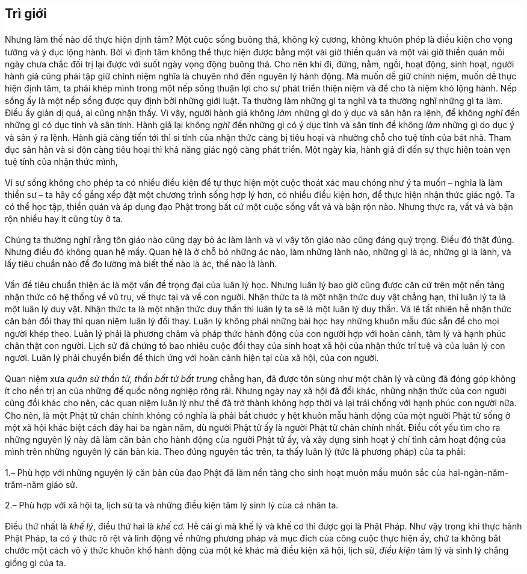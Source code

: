 ## Trì giới

Nhưng làm thế nào để thực hiện định tâm? Một cuộc sống buông thả, không kỷ cương, không khuôn phép là điều kiện cho vọng tưởng và ý dục lộng hành. Bởi vì định tâm không thể thực hiện được bằng một vài giờ thiền quán và một vài giờ thiền quán mỗi ngày chưa chắc đối trị lại được với suốt ngày vọng động buông thả. Cho nên khi đi, đứng, nằm, ngồi, hoạt động, sinh hoạt, người hành giả cũng phải tập giữ chính niệm nghĩa là chuyên nhớ đến nguyên lý hành động. Mà muốn dễ giữ chính niệm, muốn dễ thực hiện định tâm, ta phải khép mình trong một nếp sống thuận lợi cho sự phát triển thiện niệm và để cho tà niệm khó lộng hành. Nếp sống ấy là một nếp sống được quy định bởi những giới luật. Ta thường làm những gì ta nghĩ và ta thường nghĩ những gì ta làm. Điều ấy giản dị quá, ai cũng nhận thấy. Vì vậy, người hành giả không _làm_ những gì do ý dục và sân hận ra lệnh, để không _nghĩ_ đến những gì có dục tính và sân tính. Hành giả lại không _nghĩ_ đến những gì có ý dục tính và sân tính để không _làm_ những gì do dục ý và sân ý ra lệnh. Hành giả càng tiến tới thì si tính của nhận thức càng bị tiêu hoại và nhường chỗ cho tuệ tính của bát nhã. Tham dục sân hận và si độn càng tiêu hoại thì khả năng giác ngộ càng phát triển. Một ngày kia, hành giả đi đến sự thực hiện toàn vẹn tuệ tính của nhận thức mình,

Vì sự sống không cho phép ta có nhiều điều kiện để tự thực hiện một cuộc thoát xác mau chóng như ý ta muốn – nghĩa là làm thiền sư – ta hãy cố gắng xếp đặt một chương trình sống hợp lý hơn, có nhiều điều kiện hơn, để thực hiện nhận thức giác ngộ. Ta có thể học tập, thiền quán và áp dụng đạo Phật trong bất cứ một cuộc sống vất vả và bận rộn nào. Nhưng thực ra, vất vả và bận rộn nhiều hay ít cũng tùy ở ta.

Chúng ta thường nghĩ rằng tôn giáo nào cũng dạy bỏ ác làm lành và vì vậy tôn giáo nào cũng đáng quý trọng. Điều đó thật đúng. Nhưng điều đó không quan hệ mấy. Quan hệ là ở chỗ bỏ những ác nào, làm những lành nào, những gì là ác, những gì là lành, và lấy tiêu chuẩn nào để đo lường mà biết thế nào là ác, thế nào là lành.

Vấn đề tiêu chuẩn thiện ác là một vấn đề trọng đại của luân lý học. Nhưng luân lý bao giờ cũng được căn cứ trên một nền tảng nhận thức có hệ thống về vũ trụ, về thực tại và về con người. Nhận thức ta là một nhận thức duy vật chẳng hạn, thì luân lý ta là một luân lý duy vật. Nhận thức ta là một nhận thức duy thần thì luân lý ta sẽ là một luân lý duy thần. Và lẽ tất nhiên hễ nhận thức căn bản đổi thay thì quan niệm luân lý đổi thay. Luân lý không phải những bài học hay những khuôn mẫu đúc sẵn để cho mọi người khép theo. Luân lý phải là phương châm và pháp thức hành động của con người hợp với hoàn cảnh, tâm lý và hạnh phúc chân thật con người. Lịch sử đã chứng tỏ bao nhiêu cuộc đổi thay của sinh hoạt xã hội của nhận thức trí tuệ và của luân lý con người. Luân lý phải chuyển biến để thích ứng với hoàn cảnh hiện tại của xã hội, của con người.

Quan niệm xưa _quân sử thần tử, thần bất tử bất trung_ chẳng hạn, đã được tôn sùng như một chân lý và cũng đã đóng góp không ít cho nền trị an của những đế quốc nông nghiệp rộng rãi. Nhưng ngày nay xã hội đã đổi khác, những nhận thức của con người cũng đổi khác cho nên, các quan niệm luân lý như thế đã trở thành không hợp thời và lại trái chống với hạnh phúc con người nữa. Cho nên, là một Phật tử chân chính không có nghĩa là phải bắt chước y hệt khuôn mẫu hành động của một người Phật tử sống ở một xã hội khác biệt cách đây hai ba ngàn năm, dù người Phật tử ấy là người Phật tử chân chính nhất. Điều cốt yếu tìm cho ra những nguyên lý này đã làm căn bản cho hành động của người Phật tử ấy, và xây dựng sinh hoạt ý chí tình cảm hoạt động của mình trên những nguyên lý căn bản kia. Theo đúng nguyên tắc trên, ta thấy luân lý (tức là phương pháp) của ta phải:

1.– Phù hợp với những nguyên lý căn bản của đạo Phật đã làm nền tảng cho sinh hoạt muôn mầu muôn sắc của hai-ngàn-năm-trăm-năm giáo sử.

2.– Phù hợp với xã hội ta, lịch sử ta và những điều kiện tâm lý sinh lý của cá nhân ta.

Điều thứ nhất là _khế lý_, điều thứ hai là _khế cơ._ Hễ cái gì mà khế lý và khế cơ thì được gọi là Phật Pháp. Như vậy trong khi thực hành Phật Pháp, ta có ý thức rõ rệt và linh động về những phương pháp và mục đích của công cuộc thực hiện ấy, chứ ta không bắt chước một cách vô ý thức khuôn khổ hành động của một kẻ khác mà điều kiện xã hội, lịch sử, _điều kiện_ tâm lý và sinh lý chẳng giống gì của ta.
